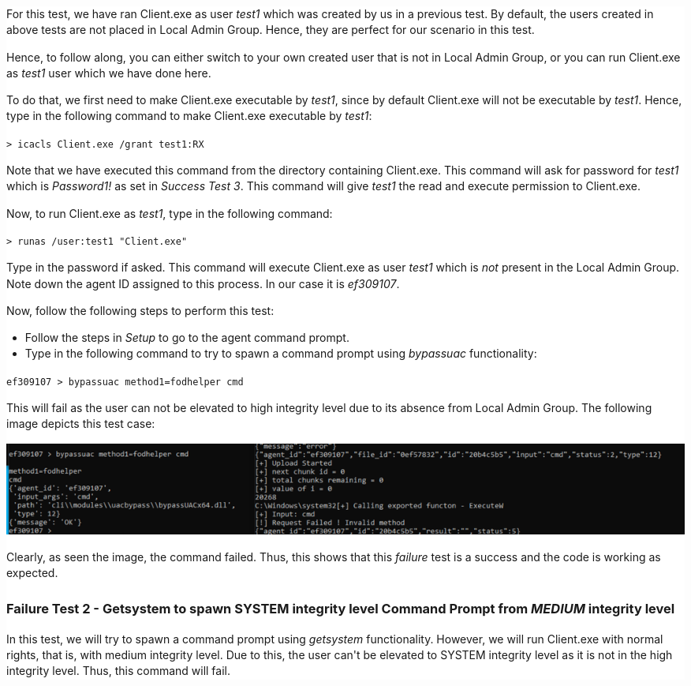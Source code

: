 For this test, we have ran Client.exe as user *test1* which was created by us in a previous test. By default, the users created in above tests are not placed in Local Admin Group. Hence, they are perfect for our scenario in this test.

Hence, to follow along, you can either switch to your own created user that is not in Local Admin Group, or you can run Client.exe as *test1* user which we have done here.

To do that, we first need to make Client.exe executable by *test1*, since by default Client.exe will not be executable by *test1*. Hence, type in the following command to make Client.exe executable by *test1*:

```raw
> icacls Client.exe /grant test1:RX
```

Note that we have executed this command from the directory containing Client.exe. This command will ask for password for *test1* which is *Password1!* as set in *Success Test 3*. This command will give *test1* the read and execute permission to Client.exe.

Now, to run Client.exe as *test1*, type in the following command:

```raw
> runas /user:test1 "Client.exe"
```

Type in the password if asked. This command will execute Client.exe as user *test1* which is *not* present in the Local Admin Group. Note down the agent ID assigned to this process. In our case it is *ef309107*.

Now, follow the following steps to perform this test:

* Follow the steps in *Setup* to go to the agent command prompt.
* Type in the following command to try to spawn a command prompt using *bypassuac* functionality:

```raw
ef309107 > bypassuac method1=fodhelper cmd
```

This will fail as the user can not be elevated to high integrity level due to its absence from Local Admin Group. The following image depicts this test case:

![BypassUAC from non local admin group user](images/bypassuac_non_localadmin.png)

Clearly, as seen the image, the command failed. Thus, this shows that this *failure* test is a success and the code is working as expected.

### **Failure Test 2 - Getsystem to spawn SYSTEM integrity level Command Prompt from *MEDIUM* integrity level**

In this test, we will try to spawn a command prompt using *getsystem* functionality. However, we will run Client.exe with normal rights, that is, with medium integrity level. Due to this, the user can't be elevated to SYSTEM integrity level as it is not in the high integrity level. Thus, this command will fail.
